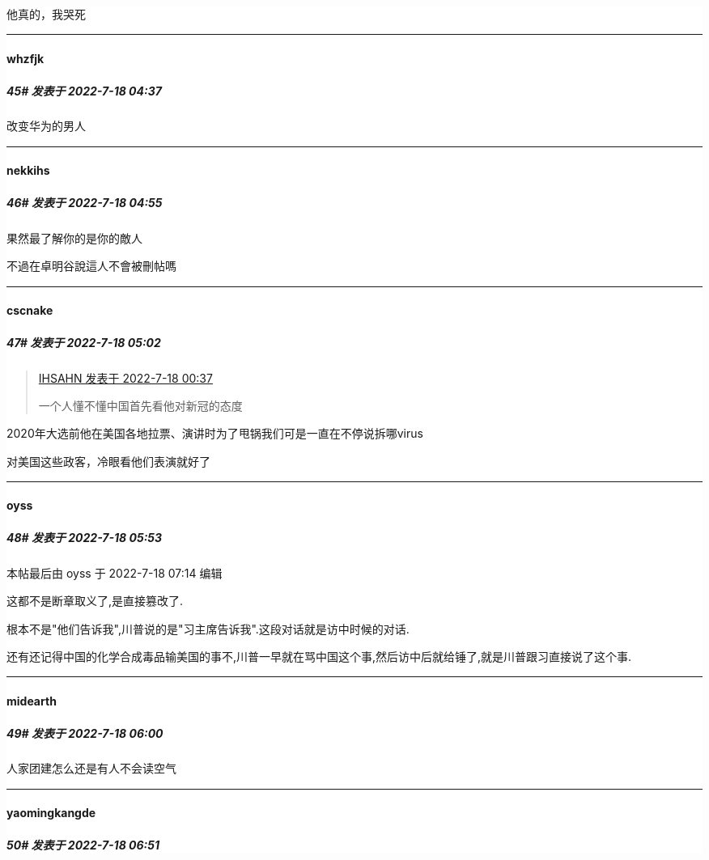他真的，我哭死

*****

####  whzfjk  
##### 45#       发表于 2022-7-18 04:37

改变华为的男人

*****

####  nekkihs  
##### 46#       发表于 2022-7-18 04:55

果然最了解你的是你的敵人

不過在卓明谷說這人不會被刪帖嗎

*****

####  cscnake  
##### 47#       发表于 2022-7-18 05:02

<blockquote><a href="httphttps://bbs.saraba1st.com/2b/forum.php?mod=redirect&amp;goto=findpost&amp;pid=56688661&amp;ptid=2081694" target="_blank">IHSAHN 发表于 2022-7-18 00:37</a>

一个人懂不懂中国首先看他对新冠的态度</blockquote>
2020年大选前他在美国各地拉票、演讲时为了甩锅我们可是一直在不停说拆哪virus

对美国这些政客，冷眼看他们表演就好了

*****

####  oyss  
##### 48#       发表于 2022-7-18 05:53

 本帖最后由 oyss 于 2022-7-18 07:14 编辑 

这都不是断章取义了,是直接篡改了.

根本不是"他们告诉我",川‎普说的是"习‎主‎席告诉我".这段对话就是访中时候的对话.

还有还记得中国的化学合成毒品输美国的事不,川‎普一早就在骂中国这个事,然后访中后就给锤了,就是川‎普跟习直接说了这个事.

*****

####  midearth  
##### 49#       发表于 2022-7-18 06:00

人家团建怎么还是有人不会读空气

*****

####  yaomingkangde  
##### 50#       发表于 2022-7-18 06:51
